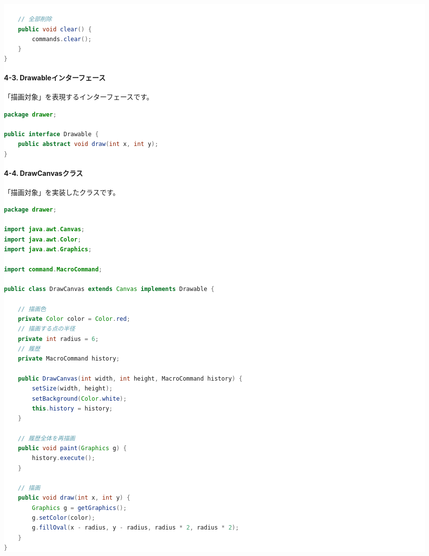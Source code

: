 ```java:MacroCommand.java

	// 全部削除
	public void clear() {
		commands.clear();
	}
}
```

#### 4-3. Drawableインターフェース
「描画対象」を表現するインターフェースです。

```java:Drawable.java
package drawer;

public interface Drawable {
	public abstract void draw(int x, int y);
}
```

#### 4-4. DrawCanvasクラス
「描画対象」を実装したクラスです。

```java:DrawCanvas.java
package drawer;

import java.awt.Canvas;
import java.awt.Color;
import java.awt.Graphics;

import command.MacroCommand;

public class DrawCanvas extends Canvas implements Drawable {

	// 描画色
	private Color color = Color.red;
	// 描画する点の半径
	private int radius = 6;
	// 履歴
	private MacroCommand history;

	public DrawCanvas(int width, int height, MacroCommand history) {
		setSize(width, height);
		setBackground(Color.white);
		this.history = history;
	}

	// 履歴全体を再描画
	public void paint(Graphics g) {
		history.execute();
	}

	// 描画
	public void draw(int x, int y) {
		Graphics g = getGraphics();
		g.setColor(color);
		g.fillOval(x - radius, y - radius, radius * 2, radius * 2);
	}
}
```
